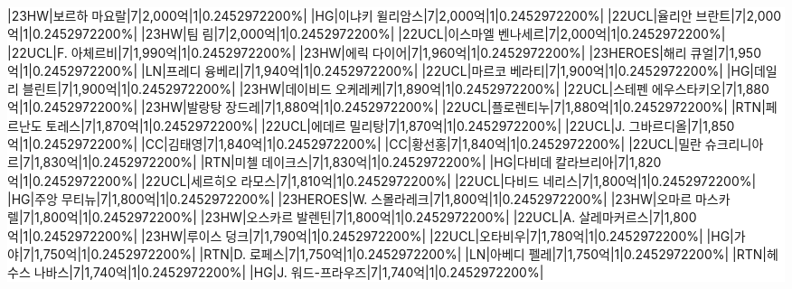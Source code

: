 |23HW|보르하 마요랄|7|2,000억|1|0.2452972200%|
|HG|이냐키 윌리암스|7|2,000억|1|0.2452972200%|
|22UCL|율리안 브란트|7|2,000억|1|0.2452972200%|
|23HW|팀 림|7|2,000억|1|0.2452972200%|
|22UCL|이스마엘 벤나세르|7|2,000억|1|0.2452972200%|
|22UCL|F. 아체르비|7|1,990억|1|0.2452972200%|
|23HW|에릭 다이어|7|1,960억|1|0.2452972200%|
|23HEROES|해리 큐얼|7|1,950억|1|0.2452972200%|
|LN|프레디 융베리|7|1,940억|1|0.2452972200%|
|22UCL|마르코 베라티|7|1,900억|1|0.2452972200%|
|HG|데일리 블린트|7|1,900억|1|0.2452972200%|
|23HW|데이비드 오케레케|7|1,890억|1|0.2452972200%|
|22UCL|스테펜 에우스타키오|7|1,880억|1|0.2452972200%|
|23HW|발랑탕 장드레|7|1,880억|1|0.2452972200%|
|22UCL|플로렌티누|7|1,880억|1|0.2452972200%|
|RTN|페르난도 토레스|7|1,870억|1|0.2452972200%|
|22UCL|에데르 밀리탕|7|1,870억|1|0.2452972200%|
|22UCL|J. 그바르디올|7|1,850억|1|0.2452972200%|
|CC|김태영|7|1,840억|1|0.2452972200%|
|CC|황선홍|7|1,840억|1|0.2452972200%|
|22UCL|밀란 슈크리니아르|7|1,830억|1|0.2452972200%|
|RTN|미첼 데이크스|7|1,830억|1|0.2452972200%|
|HG|다비데 칼라브리아|7|1,820억|1|0.2452972200%|
|22UCL|세르히오 라모스|7|1,810억|1|0.2452972200%|
|22UCL|다비드 네리스|7|1,800억|1|0.2452972200%|
|HG|주앙 무티뉴|7|1,800억|1|0.2452972200%|
|23HEROES|W. 스몰라레크|7|1,800억|1|0.2452972200%|
|23HW|오마르 마스카렐|7|1,800억|1|0.2452972200%|
|23HW|오스카르 발렌틴|7|1,800억|1|0.2452972200%|
|22UCL|A. 살레마커르스|7|1,800억|1|0.2452972200%|
|23HW|루이스 덩크|7|1,790억|1|0.2452972200%|
|22UCL|오타비우|7|1,780억|1|0.2452972200%|
|HG|가야|7|1,750억|1|0.2452972200%|
|RTN|D. 로페스|7|1,750억|1|0.2452972200%|
|LN|아베디 펠레|7|1,750억|1|0.2452972200%|
|RTN|헤수스 나바스|7|1,740억|1|0.2452972200%|
|HG|J. 워드-프라우즈|7|1,740억|1|0.2452972200%|